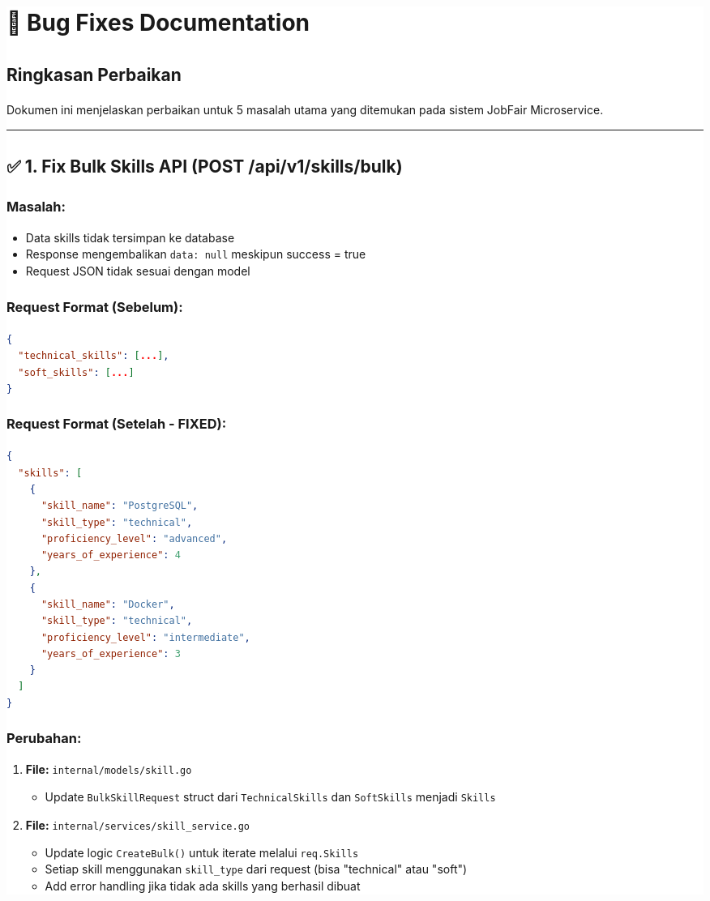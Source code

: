 # 🔧 Bug Fixes Documentation

## Ringkasan Perbaikan

Dokumen ini menjelaskan perbaikan untuk 5 masalah utama yang ditemukan pada sistem JobFair Microservice.

---

## ✅ 1. Fix Bulk Skills API (POST /api/v1/skills/bulk)

### **Masalah:**
- Data skills tidak tersimpan ke database
- Response mengembalikan `data: null` meskipun success = true
- Request JSON tidak sesuai dengan model

### **Request Format (Sebelum):**
```json
{
  "technical_skills": [...],
  "soft_skills": [...]
}
```

### **Request Format (Setelah - FIXED):**
```json
{
  "skills": [
    {
      "skill_name": "PostgreSQL",
      "skill_type": "technical",
      "proficiency_level": "advanced",
      "years_of_experience": 4
    },
    {
      "skill_name": "Docker",
      "skill_type": "technical",
      "proficiency_level": "intermediate",
      "years_of_experience": 3
    }
  ]
}
```

### **Perubahan:**
1. **File:** `internal/models/skill.go`
   - Update `BulkSkillRequest` struct dari `TechnicalSkills` dan `SoftSkills` menjadi `Skills`

2. **File:** `internal/services/skill_service.go`
   - Update logic `CreateBulk()` untuk iterate melalui `req.Skills`
   - Setiap skill menggunakan `skill_type` dari request (bisa "technical" atau "soft")
   - Add error handling jika tidak ada skills yang berhasil dibuat
